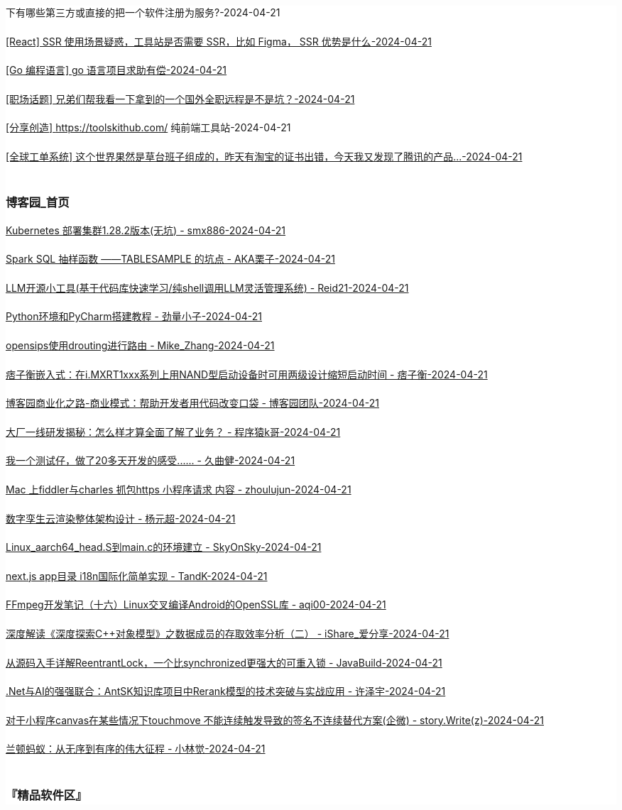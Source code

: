 下有哪些第三方或直接的把一个软件注册为服务?-2024-04-21</a><br/><br/><a target=_blank rel=nofollow href="https://www.v2ex.com/t/1034378#reply15" >[React] SSR 使用场景疑惑，工具站是否需要 SSR，比如 Figma， SSR 优势是什么-2024-04-21</a><br/><br/><a target=_blank rel=nofollow href="https://www.v2ex.com/t/1034372#reply1" >[Go 编程语言] go 语言项目求助有偿-2024-04-21</a><br/><br/><a target=_blank rel=nofollow href="https://www.v2ex.com/t/1034371#reply28" >[职场话题] 兄弟们帮我看一下拿到的一个国外全职远程是不是坑？-2024-04-21</a><br/><br/><a target=_blank rel=nofollow href="https://www.v2ex.com/t/1034370#reply1" >[分享创造] https://toolskithub.com/ 纯前端工具站-2024-04-21</a><br/><br/><a target=_blank rel=nofollow href="https://www.v2ex.com/t/1034369#reply18" >[全球工单系统] 这个世界果然是草台班子组成的，昨天有淘宝的证书出错，今天我又发现了腾讯的产品...-2024-04-21</a><br/><br/>









###  博客园_首页

<a target=_blank rel=nofollow href="https://www.cnblogs.com/smx886/p/18149775" >Kubernetes 部署集群1.28.2版本(无坑) - smx886-2024-04-21</a><br/><br/><a target=_blank rel=nofollow href="https://www.cnblogs.com/aka-chestnut/p/18149765" >Spark SQL 抽样函数 ——TABLESAMPLE 的坑点 - AKA栗子-2024-04-21</a><br/><br/><a target=_blank rel=nofollow href="https://www.cnblogs.com/reid21/p/18149759" >LLM开源小工具(基于代码库快速学习/纯shell调用LLM灵活管理系统) - Reid21-2024-04-21</a><br/><br/><a target=_blank rel=nofollow href="https://www.cnblogs.com/jingliangxiaozi/p/18148898" >Python环境和PyCharm搭建教程 - 劲量小子-2024-04-21</a><br/><br/><a target=_blank rel=nofollow href="https://www.cnblogs.com/MikeZhang/p/18149669/opdr20240421" >opensips使用drouting进行路由 - Mike_Zhang-2024-04-21</a><br/><br/><a target=_blank rel=nofollow href="https://www.cnblogs.com/henjay724/p/18149514" >痞子衡嵌入式：在i.MXRT1xxx系列上用NAND型启动设备时可用两级设计缩短启动时间 - 痞子衡-2024-04-21</a><br/><br/><a target=_blank rel=nofollow href="https://www.cnblogs.com/cmt/p/18148611" >博客园商业化之路-商业模式：帮助开发者用代码改变口袋 - 博客园团队-2024-04-21</a><br/><br/><a target=_blank rel=nofollow href="https://www.cnblogs.com/killianxu/p/18149413" >大厂一线研发揭秘：怎么样才算全面了解了业务？ - 程序猿k哥-2024-04-21</a><br/><br/><a target=_blank rel=nofollow href="https://www.cnblogs.com/longronglang/p/18149398" >我一个测试仔，做了20多天开发的感受...... - 久曲健-2024-04-21</a><br/><br/><a target=_blank rel=nofollow href="https://www.cnblogs.com/zhoulujun/p/18149299" >Mac 上fiddler与charles 抓包https 小程序请求 内容 - zhoulujun-2024-04-21</a><br/><br/><a target=_blank rel=nofollow href="https://www.cnblogs.com/chaogex/p/18149254" >数字孪生云渲染整体架构设计 - 杨元超-2024-04-21</a><br/><br/><a target=_blank rel=nofollow href="https://www.cnblogs.com/Iflyinsky/p/18149167" >Linux_aarch64_head.S到main.c的环境建立 - SkyOnSky-2024-04-21</a><br/><br/><a target=_blank rel=nofollow href="https://www.cnblogs.com/tandk-blog/p/18149028/how-nextjs-app-simply-make-i18n" >next.js app目录 i18n国际化简单实现 - TandK-2024-04-21</a><br/><br/><a target=_blank rel=nofollow href="https://www.cnblogs.com/aqi00/p/18132687" >FFmpeg开发笔记（十六）Linux交叉编译Android的OpenSSL库 - aqi00-2024-04-21</a><br/><br/><a target=_blank rel=nofollow href="https://www.cnblogs.com/isharetech/p/18148736" >深度解读《深度探索C++对象模型》之数据成员的存取效率分析（二） - iShare_爱分享-2024-04-21</a><br/><br/><a target=_blank rel=nofollow href="https://www.cnblogs.com/JavaBuild/p/18148726" >从源码入手详解ReentrantLock，一个比synchronized更强大的可重入锁 - JavaBuild-2024-04-21</a><br/><br/><a target=_blank rel=nofollow href="https://www.cnblogs.com/xuzeyu/p/18148685" >.Net与AI的强强联合：AntSK知识库项目中Rerank模型的技术突破与实战应用 - 许泽宇-2024-04-21</a><br/><br/><a target=_blank rel=nofollow href="https://www.cnblogs.com/coderzdz/p/18148683" >对于小程序canvas在某些情况下touchmove 不能连续触发导致的签名不连续替代方案(企微) - story.Write(z)-2024-04-21</a><br/><br/><a target=_blank rel=nofollow href="https://www.cnblogs.com/juking/p/18148657" >兰顿蚂蚁：从无序到有序的伟大征程 - 小林觉-2024-04-21</a><br/><br/>





###  『精品软件区』



